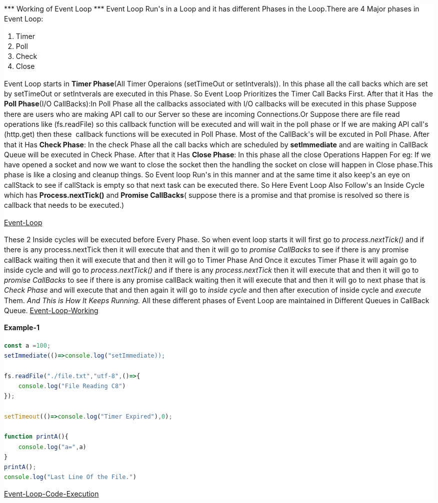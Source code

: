 *** Working of Event Loop ***
Event Loop Run's in a Loop and it has different Phases in the Loop.There are 4 Major phases in Event Loop:
1) Timer
2) Poll
3) Check
4) Close

Event Loop starts in __Timer Phase__(All Timer Operaions (setTimeOut or setIntverals)). In this phase all the call backs which are set by setTimeOut or setIntverals are executed in this Phase. So Event Loop Prioritizes the Timer Call Backs First.
After that it Has  the __Poll Phase__(I/O CallBacks):In Poll Phase all the callbacks associated with I/O callbacks will be executed in this phase Suppose there are users who are making API call to our Server so these are incoming Connections.Or Suppose there are file read operations like (fs.readFile) so this callback function will be executed and will wait in the poll phase or If we are making API call's (http.get) then these  callback functions will be executed in Poll Phase. Most of the CallBack's will be excuted in Poll Phase.
After that it Has __Check Phase__:
In the check Phase all the call backs which are scheduled by __setImmediate__ and are waiting in CallBack Queue will be executed in Check Phase.
After that it Has __Close Phase__:
In this phase all the close Operations Happen For eg: If we have opened a socket and now we want to close the socket then the handling the socket on close will happen in Close phase.This phase is like a closing and cleanup things.
So Event loop Run's in this manner and at the same time it also keep's an eye on callStack to see if callStack is empty so that next task can be executed there.
So Here Event Loop Also Follow's an Inside Cycle which has
__Process.nextTick()__ and __Promise CallBacks__( suppose there is a promise and that promise is resolved so there is callback that needs to be executed.)

[Event-Loop](./Event-Loop.jpeg)

These 2 Inside cycles will be executed before Every Phase. So when event loop starts it will first go to _process.nextTick()_ and if there is any process.nextTick then it will execute that and then it will go to _promise CallBacks_ to see if there is any promise callBack waiting then it will execute that and then it will go to Timer Phase And Once it excutes Timer Phase it will again go to inside cycle and will go to _process.nextTick()_ and if there is any _process.nextTick_ then it will execute that and then it will go to _promise CallBacks_ to see if there is any promise callBack waiting then it will execute that and then it will go to next phase that is _Check Phase_ and will execute that and then again it will go to _inside cycle_ and then after execution of inside cycle and _execute_ Them.
_And This is How It Keeps Running._
All these different phases of Event Loop are maintained in Different Queues in CallBack Queue.
[Event-Loop-Working](/Event-Loop-Working.jpeg)

**Example-1**
```javascript
const a =100;
setImmediate(()=>console.log("setImmediate));

fs.readFile("./file.txt","utf-8",()=>{
    console.log("File Reading C8")
});

setTimeout(()=>console.log("Timer Expired"),0);

function printA(){
    console.log("a=",a)
}
printA();
console.log("Last Line Of the File.")
```
[Event-Loop-Code-Execution](/Event-Loop-Code-Execution.png)
